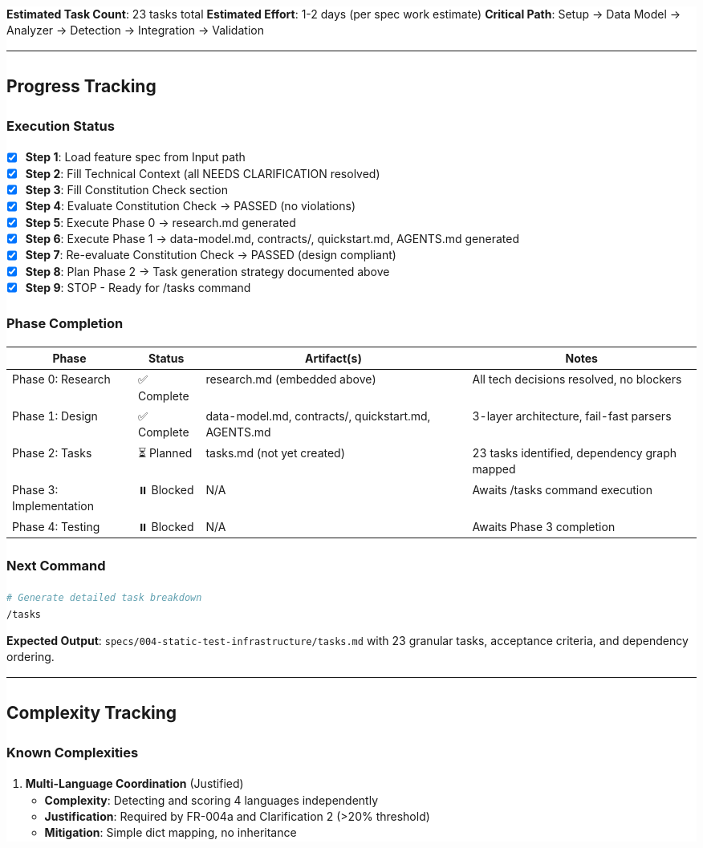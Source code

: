 **Estimated Task Count**: 23 tasks total
**Estimated Effort**: 1-2 days (per spec work estimate)
**Critical Path**: Setup → Data Model → Analyzer → Detection → Integration → Validation

---

## Progress Tracking

### Execution Status

- [x] **Step 1**: Load feature spec from Input path
- [x] **Step 2**: Fill Technical Context (all NEEDS CLARIFICATION resolved)
- [x] **Step 3**: Fill Constitution Check section
- [x] **Step 4**: Evaluate Constitution Check → PASSED (no violations)
- [x] **Step 5**: Execute Phase 0 → research.md generated
- [x] **Step 6**: Execute Phase 1 → data-model.md, contracts/, quickstart.md, AGENTS.md generated
- [x] **Step 7**: Re-evaluate Constitution Check → PASSED (design compliant)
- [x] **Step 8**: Plan Phase 2 → Task generation strategy documented above
- [x] **Step 9**: STOP - Ready for /tasks command

### Phase Completion

| Phase | Status | Artifact(s) | Notes |
|-------|--------|-------------|-------|
| Phase 0: Research | ✅ Complete | research.md (embedded above) | All tech decisions resolved, no blockers |
| Phase 1: Design | ✅ Complete | data-model.md, contracts/, quickstart.md, AGENTS.md | 3-layer architecture, fail-fast parsers |
| Phase 2: Tasks | ⏳ Planned | tasks.md (not yet created) | 23 tasks identified, dependency graph mapped |
| Phase 3: Implementation | ⏸️ Blocked | N/A | Awaits /tasks command execution |
| Phase 4: Testing | ⏸️ Blocked | N/A | Awaits Phase 3 completion |

### Next Command

```bash
# Generate detailed task breakdown
/tasks
```

**Expected Output**: `specs/004-static-test-infrastructure/tasks.md` with 23 granular tasks, acceptance criteria, and dependency ordering.

---

## Complexity Tracking

### Known Complexities

1. **Multi-Language Coordination** (Justified)
   - **Complexity**: Detecting and scoring 4 languages independently
   - **Justification**: Required by FR-004a and Clarification 2 (>20% threshold)
   - **Mitigation**: Simple dict mapping, no inheritance
